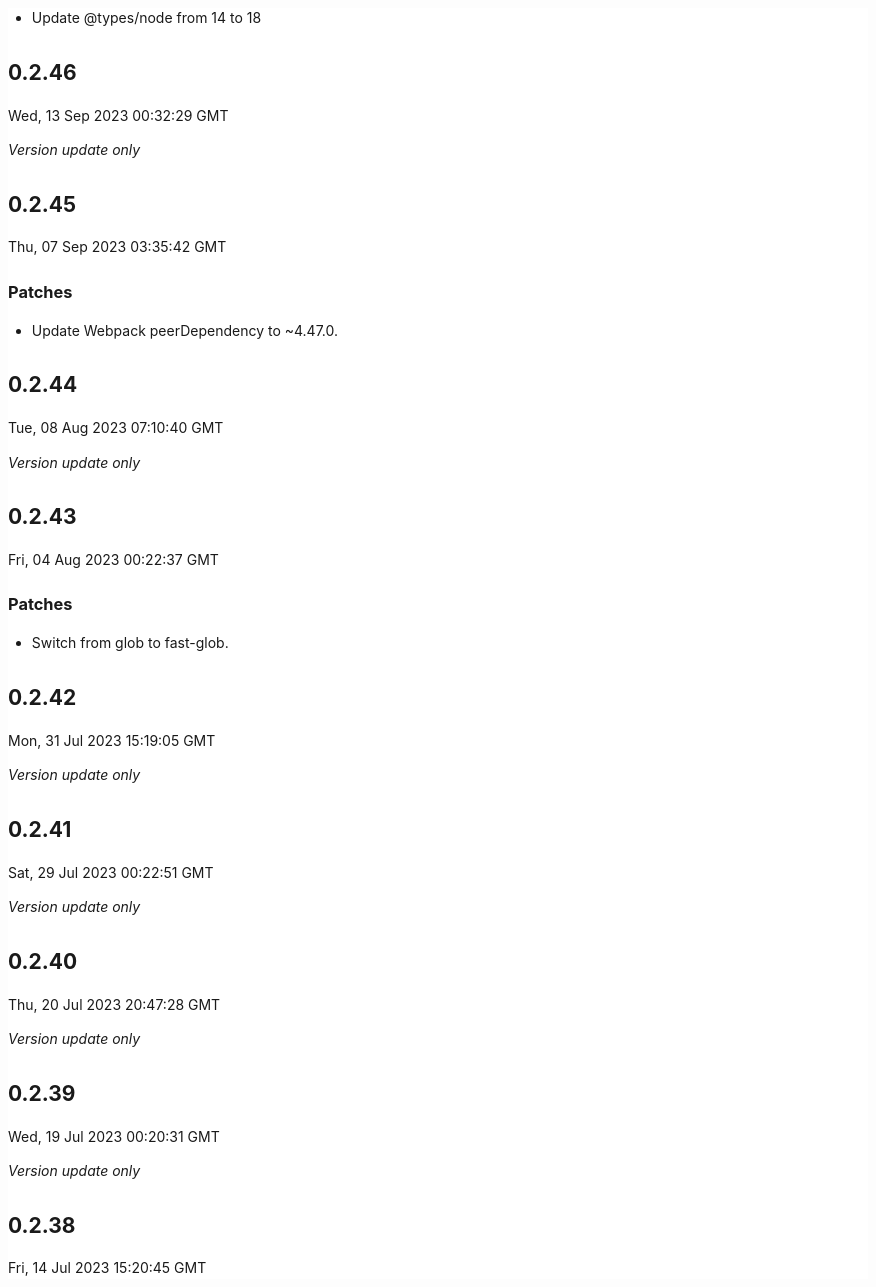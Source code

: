 - Update @types/node from 14 to 18

## 0.2.46
Wed, 13 Sep 2023 00:32:29 GMT

_Version update only_

## 0.2.45
Thu, 07 Sep 2023 03:35:42 GMT

### Patches

- Update Webpack peerDependency to ~4.47.0.

## 0.2.44
Tue, 08 Aug 2023 07:10:40 GMT

_Version update only_

## 0.2.43
Fri, 04 Aug 2023 00:22:37 GMT

### Patches

- Switch from glob to fast-glob.

## 0.2.42
Mon, 31 Jul 2023 15:19:05 GMT

_Version update only_

## 0.2.41
Sat, 29 Jul 2023 00:22:51 GMT

_Version update only_

## 0.2.40
Thu, 20 Jul 2023 20:47:28 GMT

_Version update only_

## 0.2.39
Wed, 19 Jul 2023 00:20:31 GMT

_Version update only_

## 0.2.38
Fri, 14 Jul 2023 15:20:45 GMT
